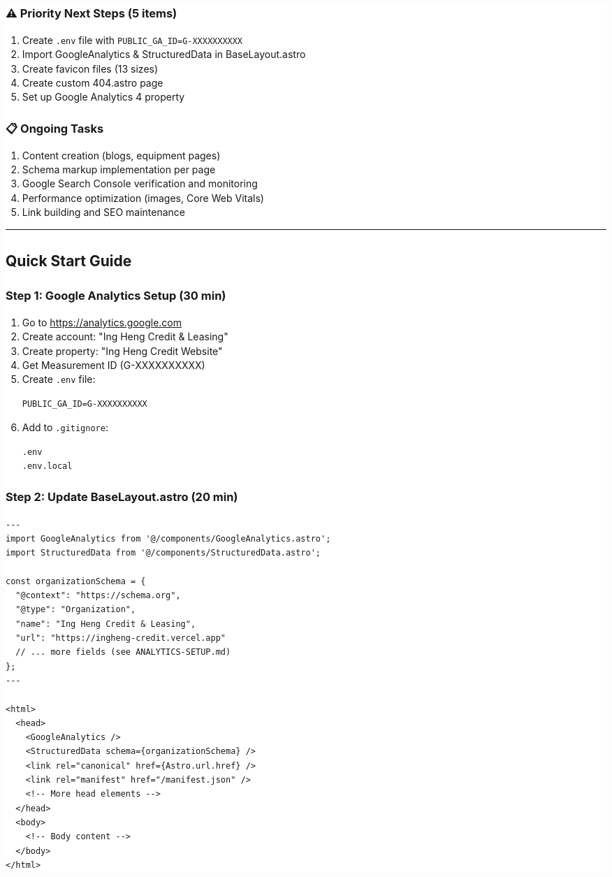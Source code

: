 ### ⚠ Priority Next Steps (5 items)
1. Create `.env` file with `PUBLIC_GA_ID=G-XXXXXXXXXX`
2. Import GoogleAnalytics & StructuredData in BaseLayout.astro
3. Create favicon files (13 sizes)
4. Create custom 404.astro page
5. Set up Google Analytics 4 property

### 📋 Ongoing Tasks
1. Content creation (blogs, equipment pages)
2. Schema markup implementation per page
3. Google Search Console verification and monitoring
4. Performance optimization (images, Core Web Vitals)
5. Link building and SEO maintenance

---

## Quick Start Guide

### Step 1: Google Analytics Setup (30 min)
1. Go to https://analytics.google.com
2. Create account: "Ing Heng Credit & Leasing"
3. Create property: "Ing Heng Credit Website"
4. Get Measurement ID (G-XXXXXXXXXX)
5. Create `.env` file:
   ```env
   PUBLIC_GA_ID=G-XXXXXXXXXX
   ```
6. Add to `.gitignore`:
   ```
   .env
   .env.local
   ```

### Step 2: Update BaseLayout.astro (20 min)
```astro
---
import GoogleAnalytics from '@/components/GoogleAnalytics.astro';
import StructuredData from '@/components/StructuredData.astro';

const organizationSchema = {
  "@context": "https://schema.org",
  "@type": "Organization",
  "name": "Ing Heng Credit & Leasing",
  "url": "https://ingheng-credit.vercel.app"
  // ... more fields (see ANALYTICS-SETUP.md)
};
---

<html>
  <head>
    <GoogleAnalytics />
    <StructuredData schema={organizationSchema} />
    <link rel="canonical" href={Astro.url.href} />
    <link rel="manifest" href="/manifest.json" />
    <!-- More head elements -->
  </head>
  <body>
    <!-- Body content -->
  </body>
</html>
```
